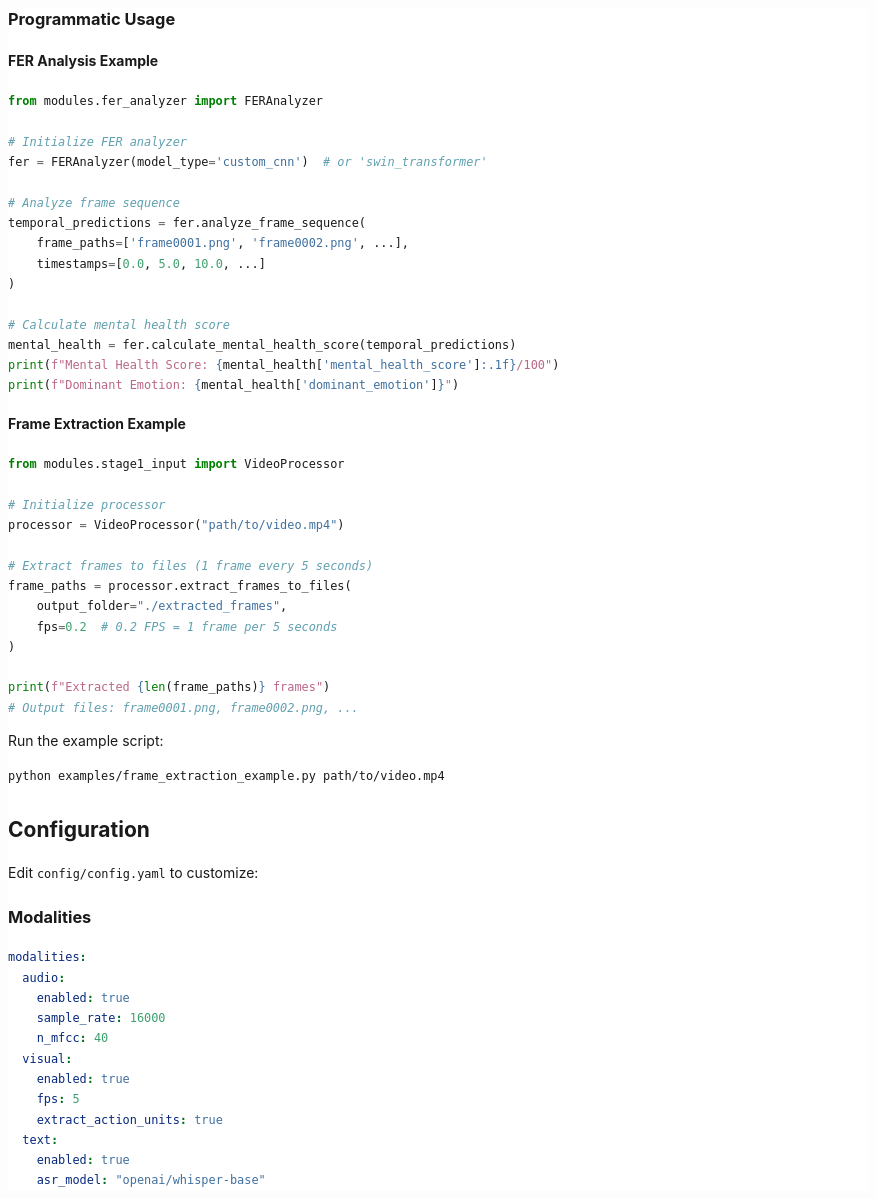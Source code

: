 ### Programmatic Usage

#### FER Analysis Example

```python
from modules.fer_analyzer import FERAnalyzer

# Initialize FER analyzer
fer = FERAnalyzer(model_type='custom_cnn')  # or 'swin_transformer'

# Analyze frame sequence
temporal_predictions = fer.analyze_frame_sequence(
    frame_paths=['frame0001.png', 'frame0002.png', ...],
    timestamps=[0.0, 5.0, 10.0, ...]
)

# Calculate mental health score
mental_health = fer.calculate_mental_health_score(temporal_predictions)
print(f"Mental Health Score: {mental_health['mental_health_score']:.1f}/100")
print(f"Dominant Emotion: {mental_health['dominant_emotion']}")
```

#### Frame Extraction Example

```python
from modules.stage1_input import VideoProcessor

# Initialize processor
processor = VideoProcessor("path/to/video.mp4")

# Extract frames to files (1 frame every 5 seconds)
frame_paths = processor.extract_frames_to_files(
    output_folder="./extracted_frames",
    fps=0.2  # 0.2 FPS = 1 frame per 5 seconds
)

print(f"Extracted {len(frame_paths)} frames")
# Output files: frame0001.png, frame0002.png, ...
```

Run the example script:
```bash
python examples/frame_extraction_example.py path/to/video.mp4
```

## Configuration

Edit `config/config.yaml` to customize:

### Modalities
```yaml
modalities:
  audio:
    enabled: true
    sample_rate: 16000
    n_mfcc: 40
  visual:
    enabled: true
    fps: 5
    extract_action_units: true
  text:
    enabled: true
    asr_model: "openai/whisper-base"
```
